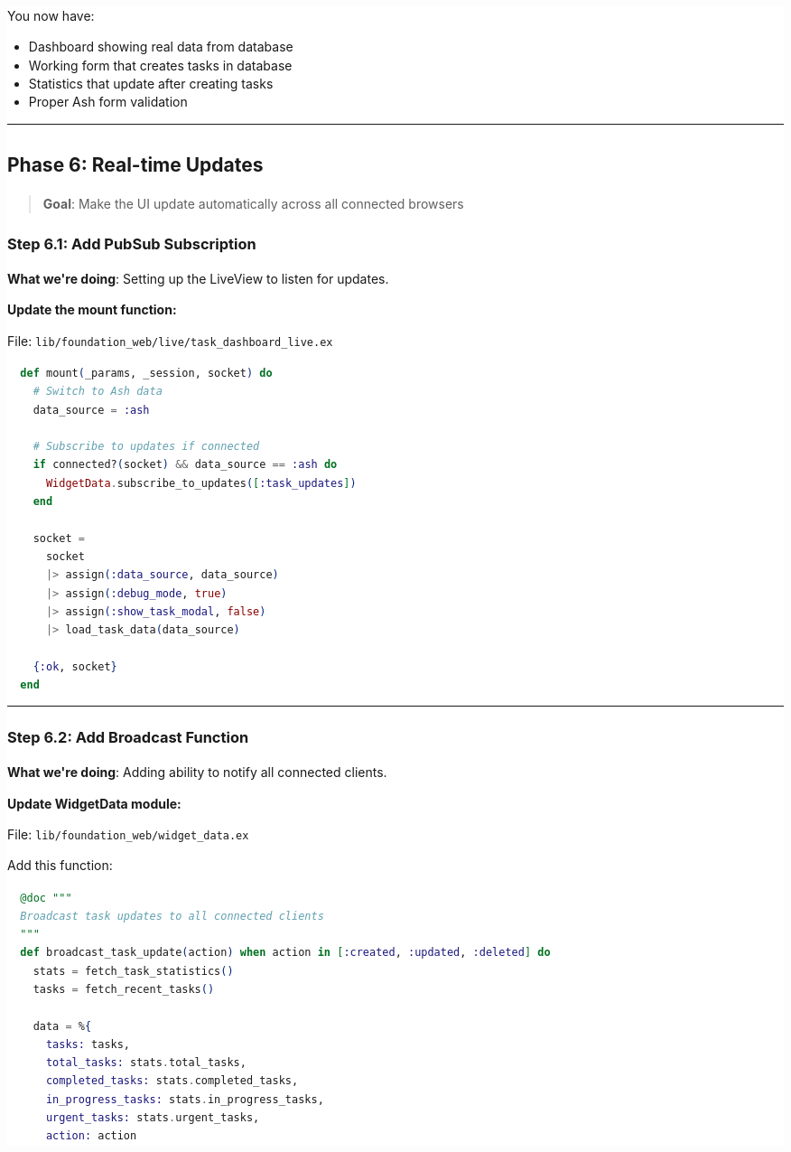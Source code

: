 You now have:
- Dashboard showing real data from database
- Working form that creates tasks in database
- Statistics that update after creating tasks
- Proper Ash form validation

---

## Phase 6: Real-time Updates

> **Goal**: Make the UI update automatically across all connected browsers

### Step 6.1: Add PubSub Subscription

**What we're doing**: Setting up the LiveView to listen for updates.

**Update the mount function:**

File: `lib/foundation_web/live/task_dashboard_live.ex`

```elixir
  def mount(_params, _session, socket) do
    # Switch to Ash data
    data_source = :ash
    
    # Subscribe to updates if connected
    if connected?(socket) && data_source == :ash do
      WidgetData.subscribe_to_updates([:task_updates])
    end
    
    socket = 
      socket
      |> assign(:data_source, data_source)
      |> assign(:debug_mode, true)
      |> assign(:show_task_modal, false)
      |> load_task_data(data_source)
      
    {:ok, socket}
  end
```

---

### Step 6.2: Add Broadcast Function

**What we're doing**: Adding ability to notify all connected clients.

**Update WidgetData module:**

File: `lib/foundation_web/widget_data.ex`

Add this function:

```elixir
  @doc """
  Broadcast task updates to all connected clients
  """
  def broadcast_task_update(action) when action in [:created, :updated, :deleted] do
    stats = fetch_task_statistics()
    tasks = fetch_recent_tasks()
    
    data = %{
      tasks: tasks,
      total_tasks: stats.total_tasks,
      completed_tasks: stats.completed_tasks,
      in_progress_tasks: stats.in_progress_tasks,
      urgent_tasks: stats.urgent_tasks,
      action: action
```